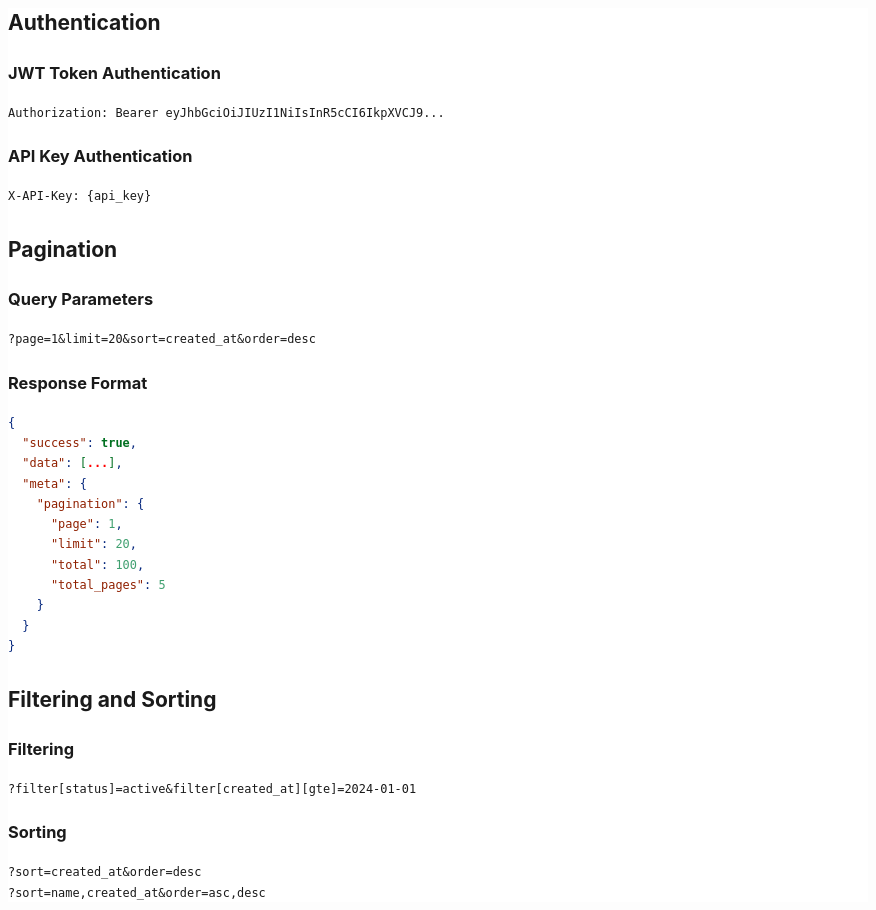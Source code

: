```json
```

## Authentication

### JWT Token Authentication
```
Authorization: Bearer eyJhbGciOiJIUzI1NiIsInR5cCI6IkpXVCJ9...
```

### API Key Authentication
```
X-API-Key: {api_key}
```

## Pagination

### Query Parameters
```
?page=1&limit=20&sort=created_at&order=desc
```

### Response Format
```json
{
  "success": true,
  "data": [...],
  "meta": {
    "pagination": {
      "page": 1,
      "limit": 20,
      "total": 100,
      "total_pages": 5
    }
  }
}
```

## Filtering and Sorting

### Filtering
```
?filter[status]=active&filter[created_at][gte]=2024-01-01
```

### Sorting
```
?sort=created_at&order=desc
?sort=name,created_at&order=asc,desc
```
